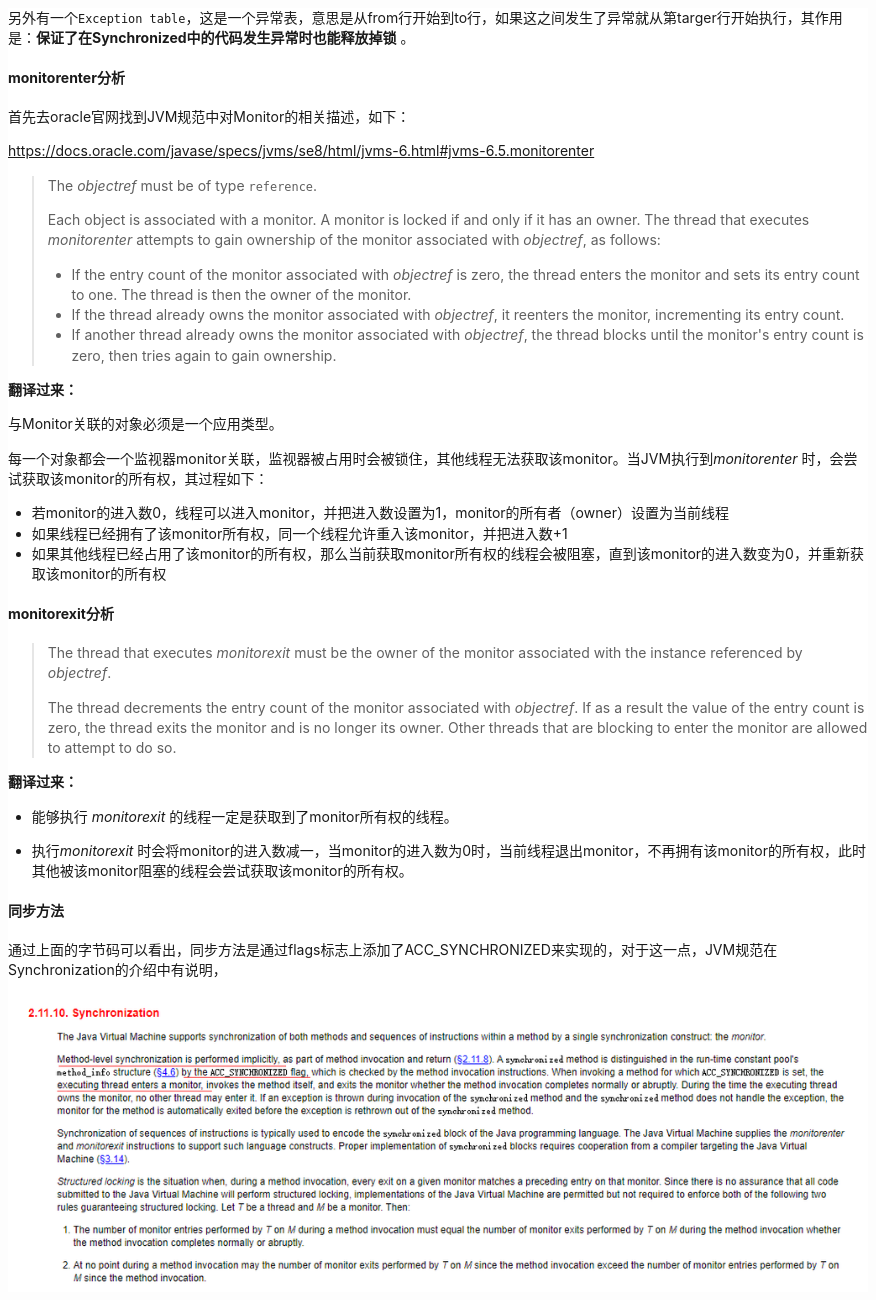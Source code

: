 另外有一个`Exception table`，这是一个异常表，意思是从from行开始到to行，如果这之间发生了异常就从第targer行开始执行，其作用是：**保证了在Synchronized中的代码发生异常时也能释放掉锁** 。 

#### monitorenter分析 

首先去oracle官网找到JVM规范中对Monitor的相关描述，如下：

https://docs.oracle.com/javase/specs/jvms/se8/html/jvms-6.html#jvms-6.5.monitorenter

> The *objectref* must be of type `reference`.
>
> Each object is associated with a monitor. A monitor is locked if and only if it has an owner. The thread that executes *monitorenter* attempts to gain ownership of the monitor associated with *objectref*, as follows:
>
> + If the entry count of the monitor associated with *objectref* is zero, the thread enters the monitor and sets its entry count to one. The thread is then the owner of the monitor.
> + If the thread already owns the monitor associated with *objectref*, it reenters the monitor, incrementing its entry count.
> + If another thread already owns the monitor associated with *objectref*, the thread blocks until the monitor's entry count is zero, then tries again to gain ownership.

**翻译过来：** 

与Monitor关联的对象必须是一个应用类型。

每一个对象都会一个监视器monitor关联，监视器被占用时会被锁住，其他线程无法获取该monitor。当JVM执行到*monitorenter* 时，会尝试获取该monitor的所有权，其过程如下：

+ 若monitor的进入数0，线程可以进入monitor，并把进入数设置为1，monitor的所有者（owner）设置为当前线程
+ 如果线程已经拥有了该monitor所有权，同一个线程允许重入该monitor，并把进入数+1
+ 如果其他线程已经占用了该monitor的所有权，那么当前获取monitor所有权的线程会被阻塞，直到该monitor的进入数变为0，并重新获取该monitor的所有权

#### monitorexit分析

> The thread that executes *monitorexit* must be the owner of the monitor associated with the instance referenced by *objectref*.
>
> The thread decrements the entry count of the monitor associated with *objectref*. If as a result the value of the entry count is zero, the thread exits the monitor and is no longer its owner. Other threads that are blocking to enter the monitor are allowed to attempt to do so.

**翻译过来：**

+ 能够执行 *monitorexit* 的线程一定是获取到了monitor所有权的线程。

+ 执行*monitorexit* 时会将monitor的进入数减一，当monitor的进入数为0时，当前线程退出monitor，不再拥有该monitor的所有权，此时其他被该monitor阻塞的线程会尝试获取该monitor的所有权。

#### 同步方法

通过上面的字节码可以看出，同步方法是通过flags标志上添加了ACC_SYNCHRONIZED来实现的，对于这一点，JVM规范在Synchronization的介绍中有说明，

![](./res/Synchronized-jvm.png)
